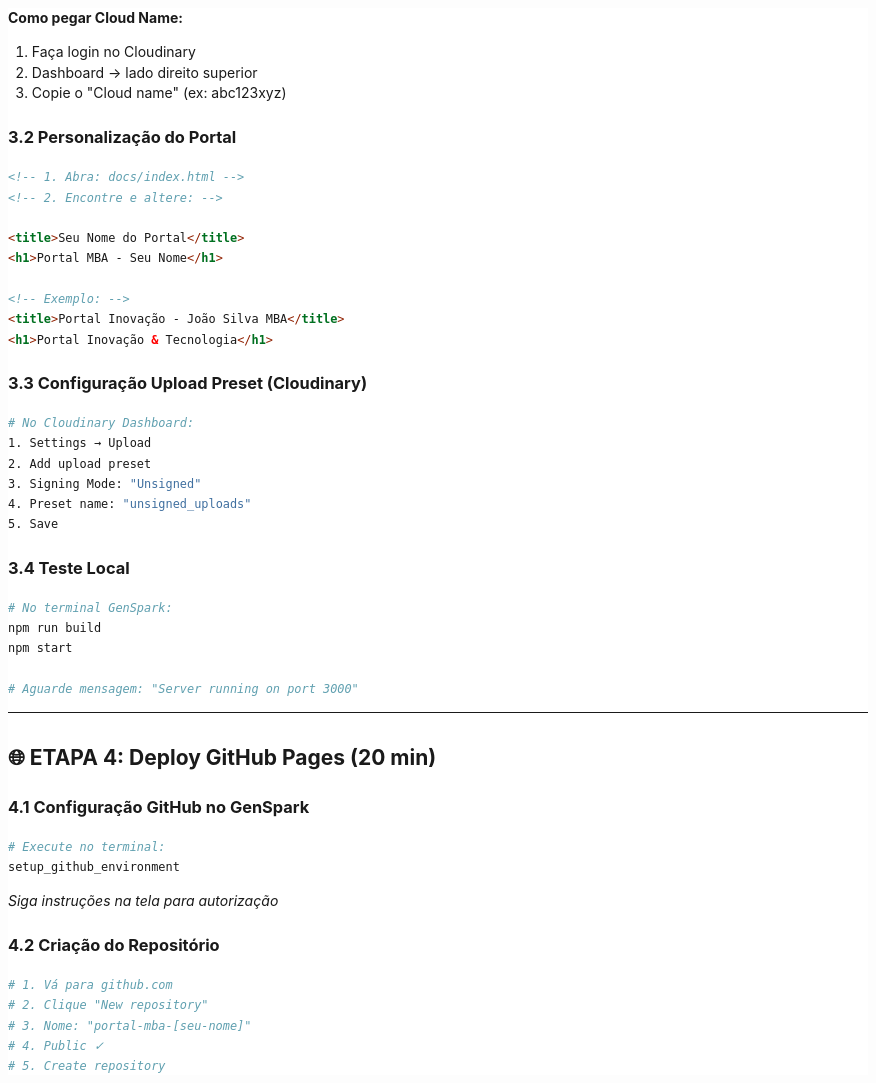 **Como pegar Cloud Name:**
1. Faça login no Cloudinary
2. Dashboard → lado direito superior
3. Copie o "Cloud name" (ex: abc123xyz)

### **3.2 Personalização do Portal**
```html
<!-- 1. Abra: docs/index.html -->
<!-- 2. Encontre e altere: -->

<title>Seu Nome do Portal</title>
<h1>Portal MBA - Seu Nome</h1>

<!-- Exemplo: -->
<title>Portal Inovação - João Silva MBA</title>
<h1>Portal Inovação & Tecnologia</h1>
```

### **3.3 Configuração Upload Preset (Cloudinary)**
```bash
# No Cloudinary Dashboard:
1. Settings → Upload
2. Add upload preset
3. Signing Mode: "Unsigned"
4. Preset name: "unsigned_uploads"
5. Save
```

### **3.4 Teste Local**
```bash
# No terminal GenSpark:
npm run build
npm start

# Aguarde mensagem: "Server running on port 3000"
```

---

## 🌐 **ETAPA 4: Deploy GitHub Pages (20 min)**

### **4.1 Configuração GitHub no GenSpark**
```bash
# Execute no terminal:
setup_github_environment
```
*Siga instruções na tela para autorização*

### **4.2 Criação do Repositório**
```bash
# 1. Vá para github.com
# 2. Clique "New repository"
# 3. Nome: "portal-mba-[seu-nome]"
# 4. Public ✓
# 5. Create repository
```

